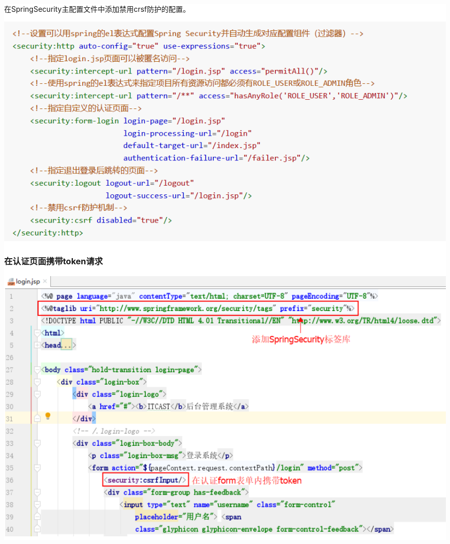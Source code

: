 在SpringSecurity主配置文件中添加禁用crsf防护的配置。


![image-20200919194217293](images/image-20200919194217293.png)

### 在认证页面携带token请求


![image-20200919194236585](images/image-20200919194236585.png)
